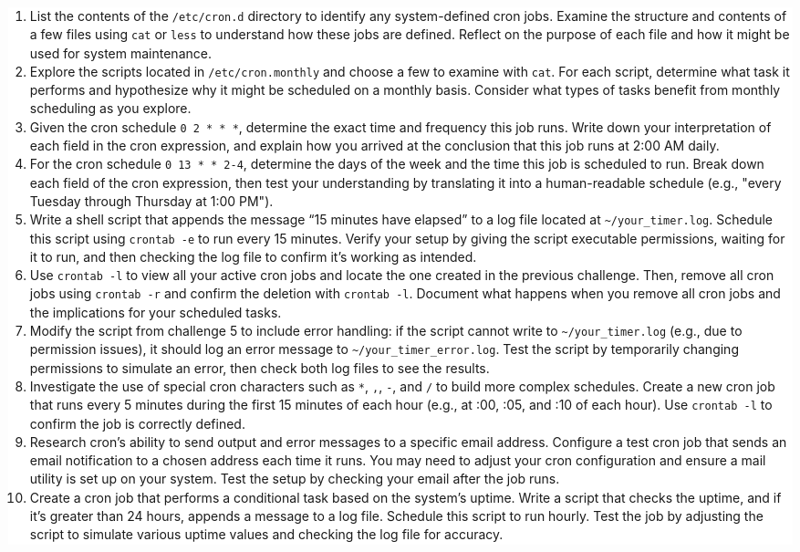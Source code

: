 1. List the contents of the `/etc/cron.d` directory to identify any system-defined cron jobs. Examine the structure and contents of a few files using `cat` or `less` to understand how these jobs are defined. Reflect on the purpose of each file and how it might be used for system maintenance.
2. Explore the scripts located in `/etc/cron.monthly` and choose a few to examine with `cat`. For each script, determine what task it performs and hypothesize why it might be scheduled on a monthly basis. Consider what types of tasks benefit from monthly scheduling as you explore.
3. Given the cron schedule `0 2 * * *`, determine the exact time and frequency this job runs. Write down your interpretation of each field in the cron expression, and explain how you arrived at the conclusion that this job runs at 2:00 AM daily.
4. For the cron schedule `0 13 * * 2-4`, determine the days of the week and the time this job is scheduled to run. Break down each field of the cron expression, then test your understanding by translating it into a human-readable schedule (e.g., "every Tuesday through Thursday at 1:00 PM").
5. Write a shell script that appends the message “15 minutes have elapsed” to a log file located at `~/your_timer.log`. Schedule this script using `crontab -e` to run every 15 minutes. Verify your setup by giving the script executable permissions, waiting for it to run, and then checking the log file to confirm it’s working as intended.
6. Use `crontab -l` to view all your active cron jobs and locate the one created in the previous challenge. Then, remove all cron jobs using `crontab -r` and confirm the deletion with `crontab -l`. Document what happens when you remove all cron jobs and the implications for your scheduled tasks.
7. Modify the script from challenge 5 to include error handling: if the script cannot write to `~/your_timer.log` (e.g., due to permission issues), it should log an error message to `~/your_timer_error.log`. Test the script by temporarily changing permissions to simulate an error, then check both log files to see the results.
8. Investigate the use of special cron characters such as `*`, `,`, `-`, and `/` to build more complex schedules. Create a new cron job that runs every 5 minutes during the first 15 minutes of each hour (e.g., at :00, :05, and :10 of each hour). Use `crontab -l` to confirm the job is correctly defined.
9. Research cron’s ability to send output and error messages to a specific email address. Configure a test cron job that sends an email notification to a chosen address each time it runs. You may need to adjust your cron configuration and ensure a mail utility is set up on your system. Test the setup by checking your email after the job runs.
10. Create a cron job that performs a conditional task based on the system’s uptime. Write a script that checks the uptime, and if it’s greater than 24 hours, appends a message to a log file. Schedule this script to run hourly. Test the job by adjusting the script to simulate various uptime values and checking the log file for accuracy.
